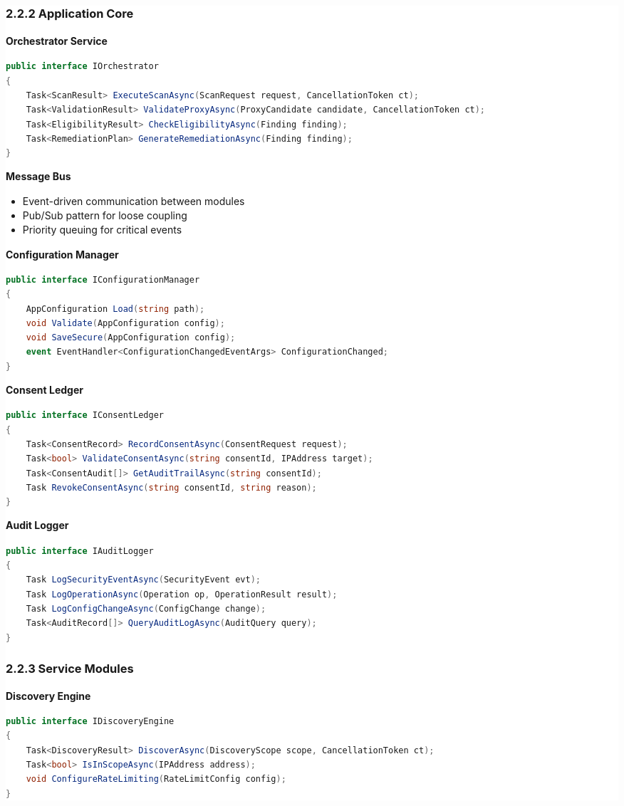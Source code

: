 ### 2.2.2 Application Core

**Orchestrator Service**
```csharp
public interface IOrchestrator
{
    Task<ScanResult> ExecuteScanAsync(ScanRequest request, CancellationToken ct);
    Task<ValidationResult> ValidateProxyAsync(ProxyCandidate candidate, CancellationToken ct);
    Task<EligibilityResult> CheckEligibilityAsync(Finding finding);
    Task<RemediationPlan> GenerateRemediationAsync(Finding finding);
}
```

**Message Bus**
- Event-driven communication between modules
- Pub/Sub pattern for loose coupling
- Priority queuing for critical events

**Configuration Manager**
```csharp
public interface IConfigurationManager
{
    AppConfiguration Load(string path);
    void Validate(AppConfiguration config);
    void SaveSecure(AppConfiguration config);
    event EventHandler<ConfigurationChangedEventArgs> ConfigurationChanged;
}
```

**Consent Ledger**
```csharp
public interface IConsentLedger
{
    Task<ConsentRecord> RecordConsentAsync(ConsentRequest request);
    Task<bool> ValidateConsentAsync(string consentId, IPAddress target);
    Task<ConsentAudit[]> GetAuditTrailAsync(string consentId);
    Task RevokeConsentAsync(string consentId, string reason);
}
```

**Audit Logger**
```csharp
public interface IAuditLogger
{
    Task LogSecurityEventAsync(SecurityEvent evt);
    Task LogOperationAsync(Operation op, OperationResult result);
    Task LogConfigChangeAsync(ConfigChange change);
    Task<AuditRecord[]> QueryAuditLogAsync(AuditQuery query);
}
```

### 2.2.3 Service Modules

**Discovery Engine**
```csharp
public interface IDiscoveryEngine
{
    Task<DiscoveryResult> DiscoverAsync(DiscoveryScope scope, CancellationToken ct);
    Task<bool> IsInScopeAsync(IPAddress address);
    void ConfigureRateLimiting(RateLimitConfig config);
}
```
